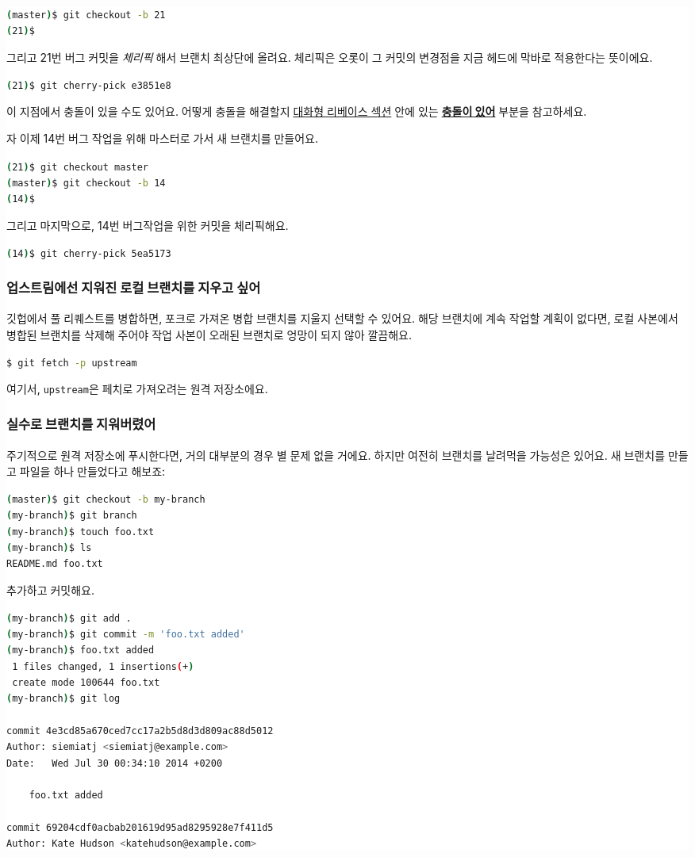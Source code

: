 ```sh
(master)$ git checkout -b 21
(21)$
```

그리고 21번 버그 커밋을 *체리픽* 해서 브랜치 최상단에 올려요. 체리픽은 오롯이 그 커밋의 변경점을 지금 헤드에 막바로 적용한다는 뜻이에요.

```sh
(21)$ git cherry-pick e3851e8
```

이 지점에서 충돌이 있을 수도 있어요. 어떻게 충돌을 해결할지 [대화형 리베이스 섹션](#interactive-rebase) 안에 있는 [**충돌이 있어**](#merge-conflict) 부분을 참고하세요.  

자 이제 14번 버그 작업을 위해 마스터로 가서 새 브랜치를 만들어요.

```sh
(21)$ git checkout master
(master)$ git checkout -b 14
(14)$
```

그리고 마지막으로, 14번 버그작업을 위한 커밋을 체리픽해요. 

```sh
(14)$ git cherry-pick 5ea5173
```

<a name="delete-stale-local-branches"></a>
### 업스트림에선 지워진 로컬 브랜치를 지우고 싶어

깃헙에서 풀 리퀘스트를 병합하면, 포크로 가져온 병합 브랜치를 지울지 선택할 수 있어요. 해당 브랜치에 계속 작업할 계획이 없다면, 로컬 사본에서 병합된 브랜치를 삭제해 주어야 작업 사본이 오래된 브랜치로 엉망이 되지 않아 깔끔해요.

```sh
$ git fetch -p upstream
```

여기서, `upstream`은 페치로 가져오려는 원격 저장소에요.

<a name='restore-a-deleted-branch'></a>
### 실수로 브랜치를 지워버렸어

주기적으로 원격 저장소에 푸시한다면, 거의 대부분의 경우 별 문제 없을 거에요. 하지만 여전히 브랜치를 날려먹을 가능성은 있어요. 새 브랜치를 만들고 파일을 하나 만들었다고 해보죠:

```sh
(master)$ git checkout -b my-branch
(my-branch)$ git branch
(my-branch)$ touch foo.txt
(my-branch)$ ls
README.md foo.txt
```

추가하고 커밋해요.

```sh
(my-branch)$ git add .
(my-branch)$ git commit -m 'foo.txt added'
(my-branch)$ foo.txt added
 1 files changed, 1 insertions(+)
 create mode 100644 foo.txt
(my-branch)$ git log

commit 4e3cd85a670ced7cc17a2b5d8d3d809ac88d5012
Author: siemiatj <siemiatj@example.com>
Date:   Wed Jul 30 00:34:10 2014 +0200

    foo.txt added

commit 69204cdf0acbab201619d95ad8295928e7f411d5
Author: Kate Hudson <katehudson@example.com>
```